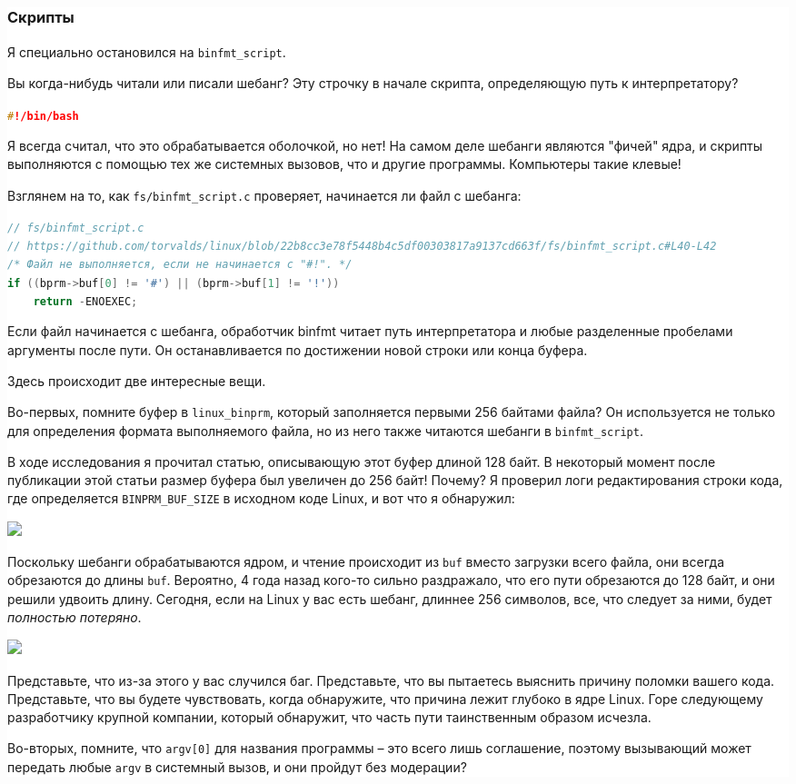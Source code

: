 ### Скрипты

Я специально остановился на `binfmt_script`.

Вы когда-нибудь читали или писали шебанг? Эту строчку в начале скрипта, определяющую путь к интерпретатору?

```c
#!/bin/bash
```

Я всегда считал, что это обрабатывается оболочкой, но нет! На самом деле шебанги являются "фичей" ядра, и скрипты выполняются с помощью тех же системных вызовов, что и другие программы. Компьютеры такие клевые!

Взглянем на то, как `fs/binfmt_script.c` проверяет, начинается ли файл с шебанга:

```c
// fs/binfmt_script.c
// https://github.com/torvalds/linux/blob/22b8cc3e78f5448b4c5df00303817a9137cd663f/fs/binfmt_script.c#L40-L42
/* Файл не выполняется, если не начинается с "#!". */
if ((bprm->buf[0] != '#') || (bprm->buf[1] != '!'))
	return -ENOEXEC;
```

Если файл начинается с шебанга, обработчик binfmt читает путь интерпретатора и любые разделенные пробелами аргументы после пути. Он останавливается по достижении новой строки или конца буфера.

Здесь происходит две интересные вещи.

Во-первых, помните буфер в `linux_binprm`, который заполняется первыми 256 байтами файла? Он используется не только для определения формата выполняемого файла, но из него также читаются шебанги в `binfmt_script`.

В ходе исследования я прочитал статью, описывающую этот буфер длиной 128 байт. В некоторый момент после публикации этой статьи размер буфера был увеличен до 256 байт! Почему? Я проверил логи редактирования строки кода, где определяется `BINPRM_BUF_SIZE` в исходном коде Linux, и вот что я обнаружил:

<img src="https://habrastorage.org/webt/za/ju/jp/zajujpv_yggb43r65ecnxpt0jhe.png" />
<br />

Поскольку шебанги обрабатываются ядром, и чтение происходит из `buf` вместо загрузки всего файла, они всегда обрезаются до длины `buf`. Вероятно, 4 года назад кого-то сильно раздражало, что его пути обрезаются до 128 байт, и они решили удвоить длину. Сегодня, если на Linux у вас есть шебанг, длиннее 256 символов, все, что следует за ними, будет _полностью потеряно_.

<img src="https://habrastorage.org/webt/9a/ct/fo/9actfot2up-dgdclnijji-2q6ic.png" />
<br />

Представьте, что из-за этого у вас случился баг. Представьте, что вы пытаетесь выяснить причину поломки вашего кода. Представьте, что вы будете чувствовать, когда обнаружите, что причина лежит глубоко в ядре Linux. Горе следующему разработчику крупной компании, который обнаружит, что часть пути таинственным образом исчезла.

Во-вторых, помните, что `argv[0]` для названия программы – это всего лишь соглашение, поэтому вызывающий может передать любые `argv` в системный вызов, и они пройдут без модерации?
